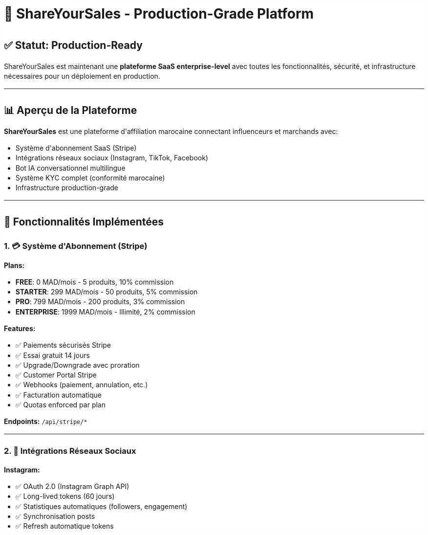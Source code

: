 # 🚀 ShareYourSales - Production-Grade Platform

## ✅ Statut: Production-Ready

ShareYourSales est maintenant une **plateforme SaaS enterprise-level** avec toutes les fonctionnalités, sécurité, et infrastructure nécessaires pour un déploiement en production.

---

## 📊 Aperçu de la Plateforme

**ShareYourSales** est une plateforme d'affiliation marocaine connectant influenceurs et marchands avec:
- Système d'abonnement SaaS (Stripe)
- Intégrations réseaux sociaux (Instagram, TikTok, Facebook)
- Bot IA conversationnel multilingue
- Système KYC complet (conformité marocaine)
- Infrastructure production-grade

---

## 🎯 Fonctionnalités Implémentées

### 1. 💳 Système d'Abonnement (Stripe)

**Plans:**
- **FREE**: 0 MAD/mois - 5 produits, 10% commission
- **STARTER**: 299 MAD/mois - 50 produits, 5% commission
- **PRO**: 799 MAD/mois - 200 produits, 3% commission
- **ENTERPRISE**: 1999 MAD/mois - Illimité, 2% commission

**Features:**
- ✅ Paiements sécurisés Stripe
- ✅ Essai gratuit 14 jours
- ✅ Upgrade/Downgrade avec proration
- ✅ Customer Portal Stripe
- ✅ Webhooks (paiement, annulation, etc.)
- ✅ Facturation automatique
- ✅ Quotas enforced par plan

**Endpoints:** `/api/stripe/*`

---

### 2. 📱 Intégrations Réseaux Sociaux

**Instagram:**
- ✅ OAuth 2.0 (Instagram Graph API)
- ✅ Long-lived tokens (60 jours)
- ✅ Statistiques automatiques (followers, engagement)
- ✅ Synchronisation posts
- ✅ Refresh automatique tokens
